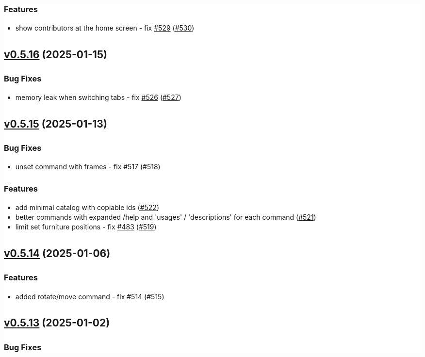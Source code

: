 ### Features

- show contributors at the home screen - fix [#529](https://github.com/openhotel/openhotel/issues/529)  ([#530](https://github.com/openhotel/openhotel/issues/530))


<a name="v0.5.16"></a>

## [v0.5.16](https://github.com/openhotel/openhotel/compare/v0.5.15...v0.5.16) (2025-01-15)

### Bug Fixes

- memory leak when switching tabs - fix [#526](https://github.com/openhotel/openhotel/issues/526) ([#527](https://github.com/openhotel/openhotel/issues/527))


<a name="v0.5.15"></a>

## [v0.5.15](https://github.com/openhotel/openhotel/compare/v0.5.14...v0.5.15) (2025-01-13)

### Bug Fixes

- unset command with frames - fix [#517](https://github.com/openhotel/openhotel/issues/517) ([#518](https://github.com/openhotel/openhotel/issues/518))

### Features

- add minimal catalog with copiable ids ([#522](https://github.com/openhotel/openhotel/issues/522))
- better commands with expanded /help and 'usages' / 'descriptions' for each command ([#521](https://github.com/openhotel/openhotel/issues/521))
- limit set furniture positions - fix [#483](https://github.com/openhotel/openhotel/issues/483) ([#519](https://github.com/openhotel/openhotel/issues/519))


<a name="v0.5.14"></a>

## [v0.5.14](https://github.com/openhotel/openhotel/compare/v0.5.13...v0.5.14) (2025-01-06)

### Features

- added rotate/move command - fix [#514](https://github.com/openhotel/openhotel/issues/514) ([#515](https://github.com/openhotel/openhotel/issues/515))


<a name="v0.5.13"></a>

## [v0.5.13](https://github.com/openhotel/openhotel/compare/v0.5.12...v0.5.13) (2025-01-02)

### Bug Fixes
